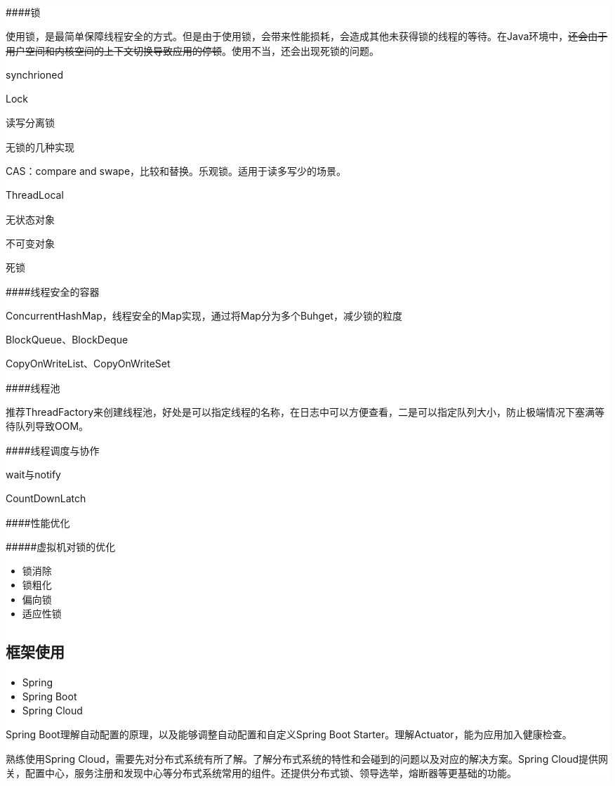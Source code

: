 ####锁

使用锁，是最简单保障线程安全的方式。但是由于使用锁，会带来性能损耗，会造成其他未获得锁的线程的等待。在Java环境中，~~还会由于用户空间和内核空间的上下文切换导致应用的停顿~~。使用不当，还会出现死锁的问题。

synchrioned

Lock

读写分离锁

无锁的几种实现

CAS：compare and swape，比较和替换。乐观锁。适用于读多写少的场景。

ThreadLocal

无状态对象

不可变对象

死锁



####线程安全的容器

ConcurrentHashMap，线程安全的Map实现，通过将Map分为多个Buhget，减少锁的粒度

BlockQueue、BlockDeque

CopyOnWriteList、CopyOnWriteSet

####线程池

推荐ThreadFactory来创建线程池，好处是可以指定线程的名称，在日志中可以方便查看，二是可以指定队列大小，防止极端情况下塞满等待队列导致OOM。

####线程调度与协作

wait与notify

CountDownLatch

####性能优化

#####虚拟机对锁的优化

- 锁消除
- 锁粗化
- 偏向锁
- 适应性锁

## 框架使用

- Spring
- Spring Boot
- Spring Cloud

Spring Boot理解自动配置的原理，以及能够调整自动配置和自定义Spring Boot Starter。理解Actuator，能为应用加入健康检查。

熟练使用Spring Cloud，需要先对分布式系统有所了解。了解分布式系统的特性和会碰到的问题以及对应的解决方案。Spring Cloud提供网关，配置中心，服务注册和发现中心等分布式系统常用的组件。还提供分布式锁、领导选举，熔断器等更基础的功能。
